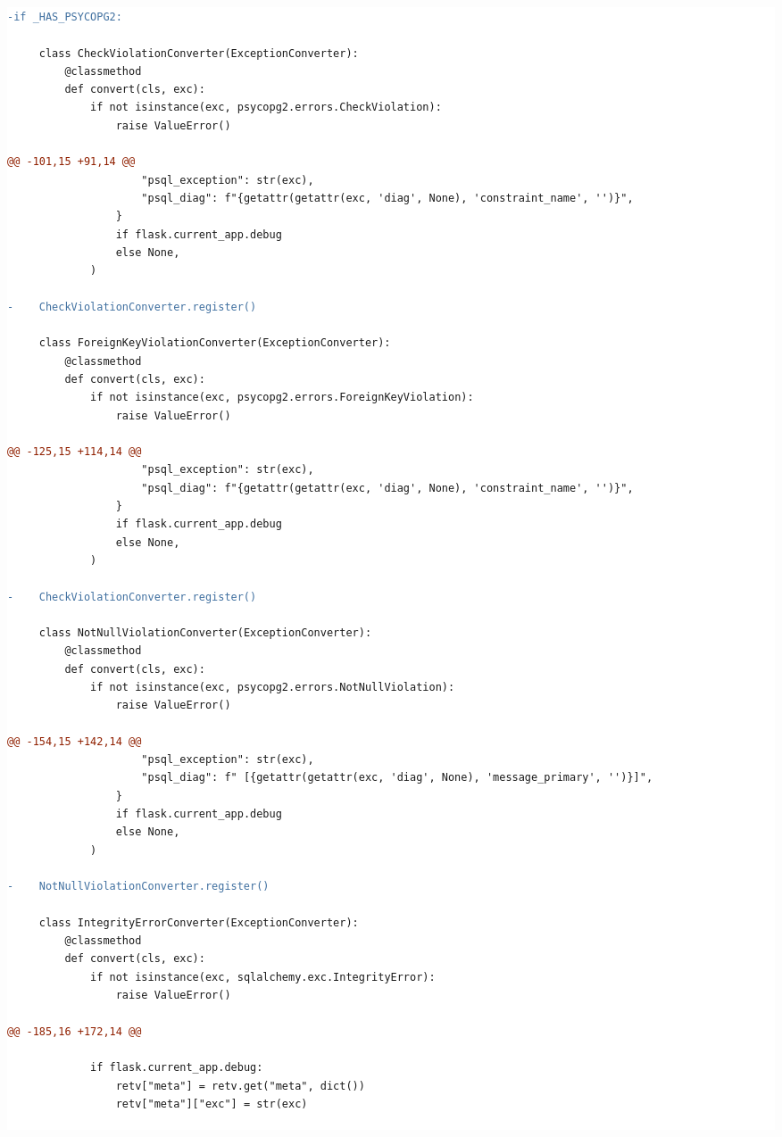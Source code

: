 ```diff
-if _HAS_PSYCOPG2:
 
     class CheckViolationConverter(ExceptionConverter):
         @classmethod
         def convert(cls, exc):
             if not isinstance(exc, psycopg2.errors.CheckViolation):
                 raise ValueError()
 
@@ -101,15 +91,14 @@
                     "psql_exception": str(exc),
                     "psql_diag": f"{getattr(getattr(exc, 'diag', None), 'constraint_name', '')}",
                 }
                 if flask.current_app.debug
                 else None,
             )
 
-    CheckViolationConverter.register()
 
     class ForeignKeyViolationConverter(ExceptionConverter):
         @classmethod
         def convert(cls, exc):
             if not isinstance(exc, psycopg2.errors.ForeignKeyViolation):
                 raise ValueError()
 
@@ -125,15 +114,14 @@
                     "psql_exception": str(exc),
                     "psql_diag": f"{getattr(getattr(exc, 'diag', None), 'constraint_name', '')}",
                 }
                 if flask.current_app.debug
                 else None,
             )
 
-    CheckViolationConverter.register()
 
     class NotNullViolationConverter(ExceptionConverter):
         @classmethod
         def convert(cls, exc):
             if not isinstance(exc, psycopg2.errors.NotNullViolation):
                 raise ValueError()
 
@@ -154,15 +142,14 @@
                     "psql_exception": str(exc),
                     "psql_diag": f" [{getattr(getattr(exc, 'diag', None), 'message_primary', '')}]",
                 }
                 if flask.current_app.debug
                 else None,
             )
 
-    NotNullViolationConverter.register()
 
     class IntegrityErrorConverter(ExceptionConverter):
         @classmethod
         def convert(cls, exc):
             if not isinstance(exc, sqlalchemy.exc.IntegrityError):
                 raise ValueError()
 
@@ -185,16 +172,14 @@
 
             if flask.current_app.debug:
                 retv["meta"] = retv.get("meta", dict())
                 retv["meta"]["exc"] = str(exc)
 
```